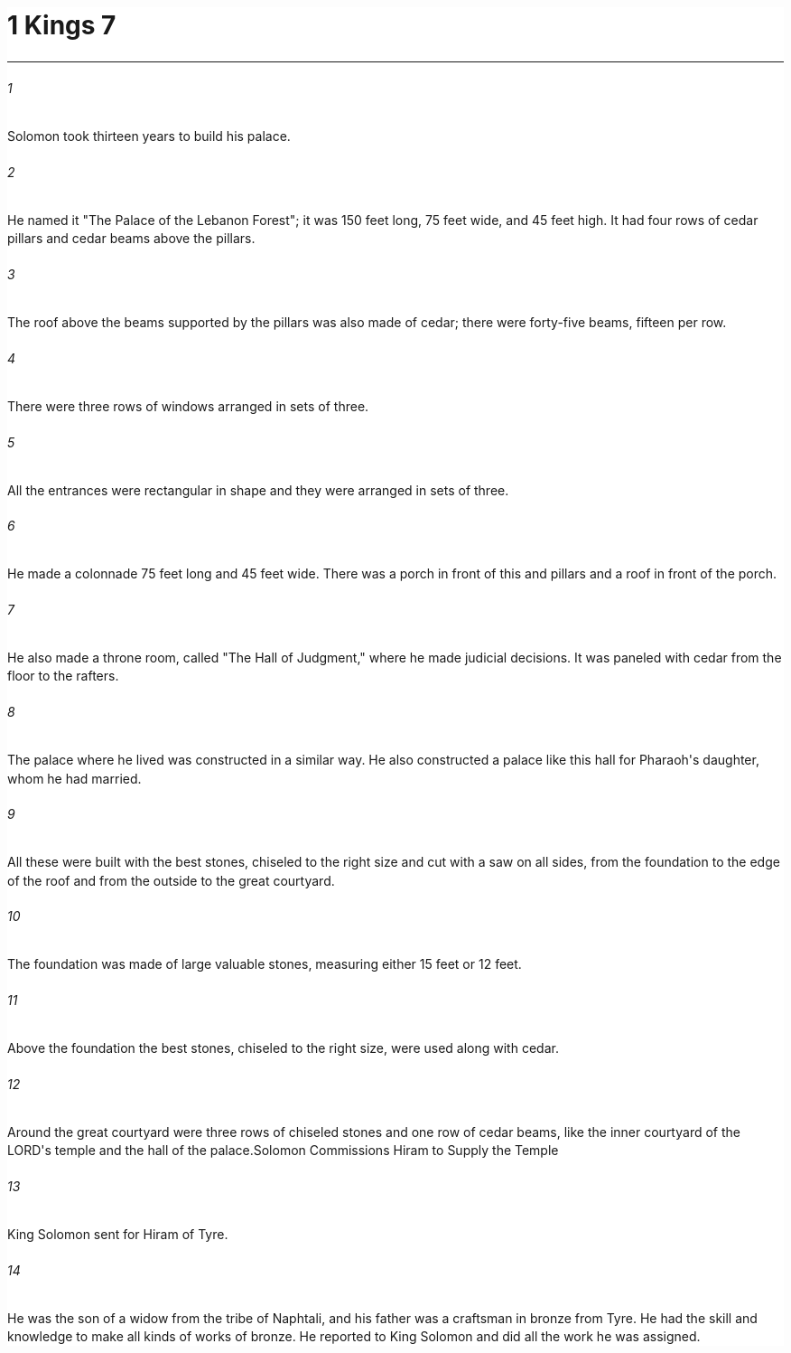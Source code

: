 # 1 Kings 7
***



###### 1 
Solomon took thirteen years to build his palace. 

###### 2 
He named it "The Palace of the Lebanon Forest"; it was 150 feet long, 75 feet wide, and 45 feet high. It had four rows of cedar pillars and cedar beams above the pillars. 

###### 3 
The roof above the beams supported by the pillars was also made of cedar; there were forty-five beams, fifteen per row. 

###### 4 
There were three rows of windows arranged in sets of three. 

###### 5 
All the entrances were rectangular in shape and they were arranged in sets of three. 

###### 6 
He made a colonnade 75 feet long and 45 feet wide. There was a porch in front of this and pillars and a roof in front of the porch. 

###### 7 
He also made a throne room, called "The Hall of Judgment," where he made judicial decisions. It was paneled with cedar from the floor to the rafters. 

###### 8 
The palace where he lived was constructed in a similar way. He also constructed a palace like this hall for Pharaoh's daughter, whom he had married. 

###### 9 
All these were built with the best stones, chiseled to the right size and cut with a saw on all sides, from the foundation to the edge of the roof and from the outside to the great courtyard. 

###### 10 
The foundation was made of large valuable stones, measuring either 15 feet or 12 feet. 

###### 11 
Above the foundation the best stones, chiseled to the right size, were used along with cedar. 

###### 12 
Around the great courtyard were three rows of chiseled stones and one row of cedar beams, like the inner courtyard of the LORD's temple and the hall of the palace.Solomon Commissions Hiram to Supply the Temple 

###### 13 
King Solomon sent for Hiram of Tyre. 

###### 14 
He was the son of a widow from the tribe of Naphtali, and his father was a craftsman in bronze from Tyre. He had the skill and knowledge to make all kinds of works of bronze. He reported to King Solomon and did all the work he was assigned. 
